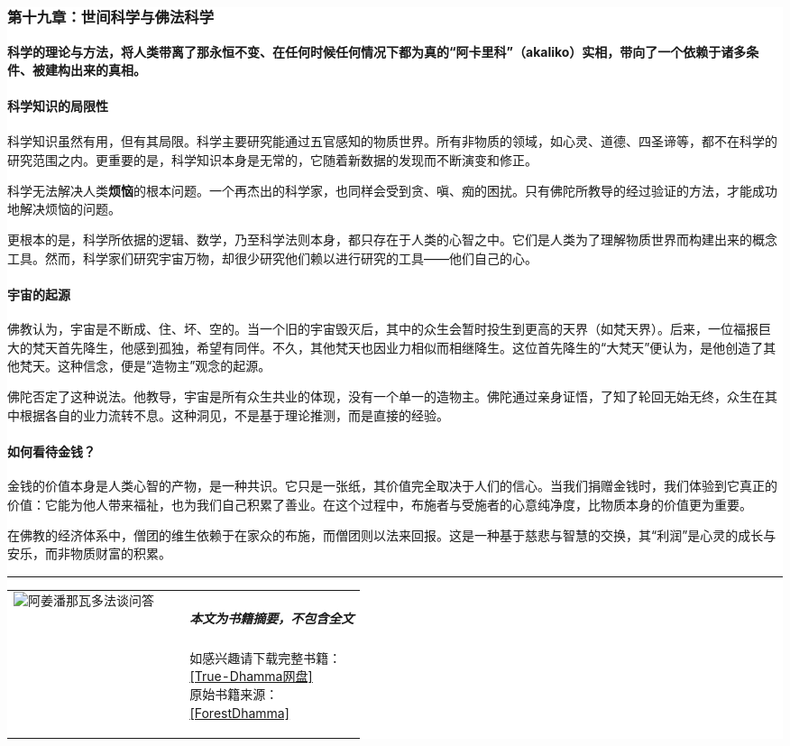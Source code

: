 ### 第十九章：世间科学与佛法科学

**科学的理论与方法，将人类带离了那永恒不变、在任何时候任何情况下都为真的“阿卡里科”（akaliko）实相，带向了一个依赖于诸多条件、被建构出来的真相。**

#### 科学知识的局限性

科学知识虽然有用，但有其局限。科学主要研究能通过五官感知的物质世界。所有非物质的领域，如心灵、道德、四圣谛等，都不在科学的研究范围之内。更重要的是，科学知识本身是无常的，它随着新数据的发现而不断演变和修正。

科学无法解决人类**烦恼**的根本问题。一个再杰出的科学家，也同样会受到贪、嗔、痴的困扰。只有佛陀所教导的经过验证的方法，才能成功地解决烦恼的问题。

更根本的是，科学所依据的逻辑、数学，乃至科学法则本身，都只存在于人类的心智之中。它们是人类为了理解物质世界而构建出来的概念工具。然而，科学家们研究宇宙万物，却很少研究他们赖以进行研究的工具——他们自己的心。

#### 宇宙的起源

佛教认为，宇宙是不断成、住、坏、空的。当一个旧的宇宙毁灭后，其中的众生会暂时投生到更高的天界（如梵天界）。后来，一位福报巨大的梵天首先降生，他感到孤独，希望有同伴。不久，其他梵天也因业力相似而相继降生。这位首先降生的“大梵天”便认为，是他创造了其他梵天。这种信念，便是“造物主”观念的起源。

佛陀否定了这种说法。他教导，宇宙是所有众生共业的体现，没有一个单一的造物主。佛陀通过亲身证悟，了知了轮回无始无终，众生在其中根据各自的业力流转不息。这种洞见，不是基于理论推测，而是直接的经验。

#### 如何看待金钱？

金钱的价值本身是人类心智的产物，是一种共识。它只是一张纸，其价值完全取决于人们的信心。当我们捐赠金钱时，我们体验到它真正的价值：它能为他人带来福祉，也为我们自己积累了善业。在这个过程中，布施者与受施者的心意纯净度，比物质本身的价值更为重要。

在佛教的经济体系中，僧团的维生依赖于在家众的布施，而僧团则以法来回报。这是一种基于慈悲与智慧的交换，其“利润”是心灵的成长与安乐，而非物质财富的积累。

---

<table><tbody><tr><td><img alt="阿姜潘那瓦多法谈问答" width="120" src="/uploads/cover-ajaan_panya_qa.jpg" /></td><td>&nbsp; &nbsp; </td><td><h5>本文为书籍摘要，不包含全文</h5><p>如感兴趣请下载完整书籍：<br /><a href="https://download.true-dhamma.com/%E5%8D%97%E4%BC%A0%E4%B8%8A%E5%BA%A7%E9%83%A8%E4%BD%9B%E6%B3%95/%E6%B3%B0%E5%9B%BD%E4%BD%9B%E6%B3%95%E4%B9%A6%E7%B1%8D/Ajaan_Panya_QA_Thai_Final.pdf" target="_blank" rel="noopener">[True-Dhamma网盘]</a><br />原始书籍来源：<br /><a href="https://forestdhamma.org/books/" target="_blank" rel="noopener">[ForestDhamma]</a></p></td></tr></tbody></table>